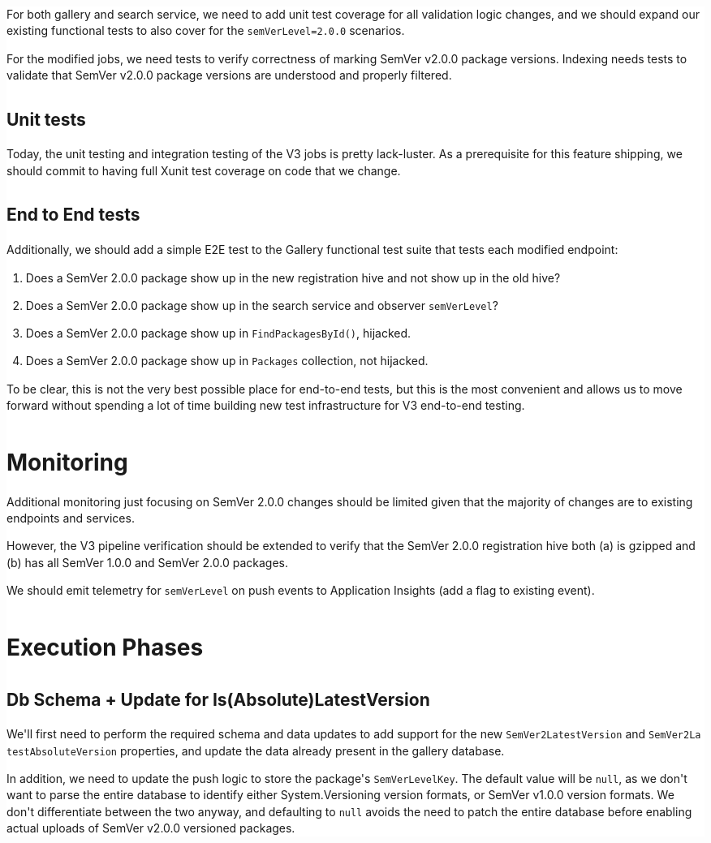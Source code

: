 For both gallery and search service, we need to add unit test coverage for all
validation logic changes, and we should expand our existing functional tests to
also cover for the `semVerLevel=2.0.0` scenarios.

For the modified jobs, we need tests to verify correctness of marking SemVer
v2.0.0 package versions. Indexing needs tests to validate that SemVer v2.0.0
package versions are understood and properly filtered.

Unit tests
----------

Today, the unit testing and integration testing of the V3 jobs is pretty
lack-luster. As a prerequisite for this feature shipping, we should commit to
having full Xunit test coverage on code that we change.

End to End tests
----------------

Additionally, we should add a simple E2E test to the Gallery functional test
suite that tests each modified endpoint:

1.  Does a SemVer 2.0.0 package show up in the new registration hive and not
    show up in the old hive?

2.  Does a SemVer 2.0.0 package show up in the search service and observer
    `semVerLevel`?

3.  Does a SemVer 2.0.0 package show up in `FindPackagesById()`, hijacked.

4.  Does a SemVer 2.0.0 package show up in `Packages` collection, not hijacked.

To be clear, this is not the very best possible place for end-to-end tests, but
this is the most convenient and allows us to move forward without spending a lot
of time building new test infrastructure for V3 end-to-end testing.

Monitoring
==========

Additional monitoring just focusing on SemVer 2.0.0 changes should be limited
given that the majority of changes are to existing endpoints and services.

However, the V3 pipeline verification should be
extended to verify that the SemVer 2.0.0 registration hive both (a) is gzipped
and (b) has all SemVer 1.0.0 and SemVer 2.0.0 packages.

We should emit telemetry for `semVerLevel` on push events to Application Insights
(add a flag to existing event).

Execution Phases
================

Db Schema + Update for Is(Absolute)LatestVersion
------------------------------------------------

We'll first need to perform the required schema and data updates to add support
for the new `SemVer2LatestVersion` and `SemVer2LatestAbsoluteVersion` properties,
and update the data already present in the gallery database.

In addition, we need to update the push logic to store the package's `SemVerLevelKey`. 
The default value will be `null`, as we don't want to parse the entire database to identify
either System.Versioning version formats, or SemVer v1.0.0 version formats. 
We don't differentiate between the two anyway, and defaulting to `null` avoids the need to
patch the entire database before enabling actual uploads of SemVer v2.0.0 versioned packages.
